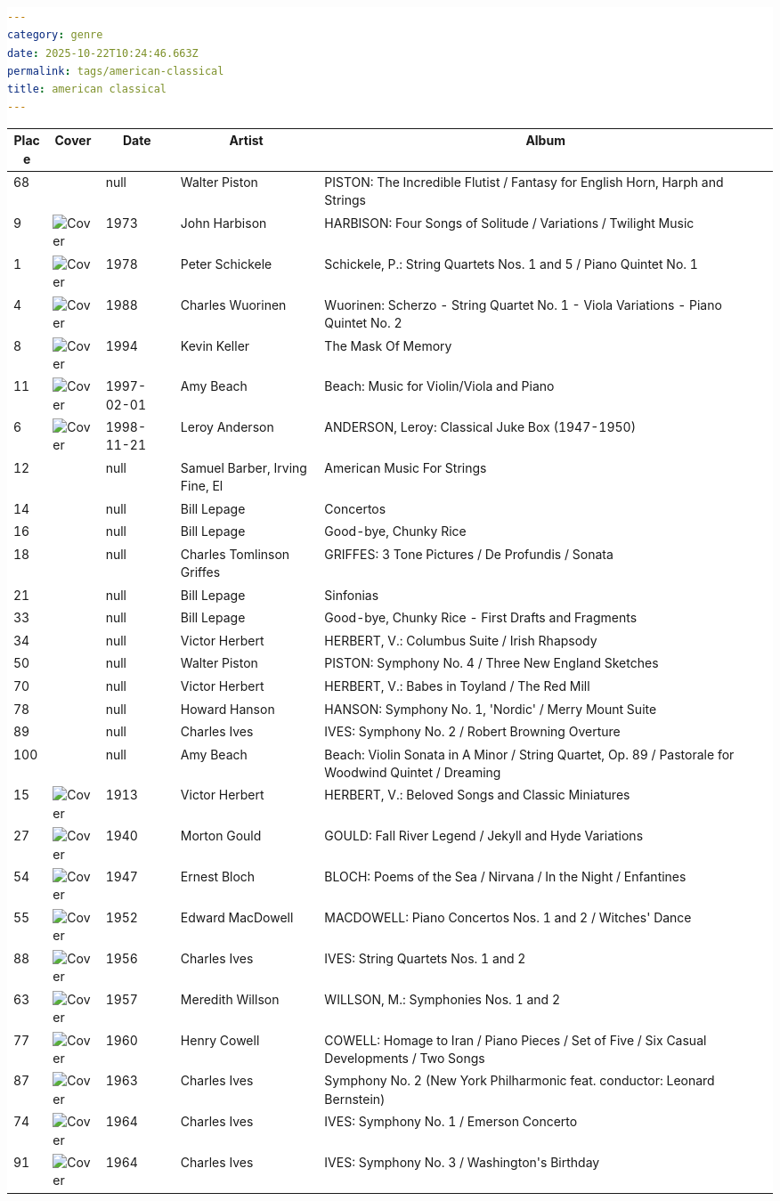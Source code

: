 ```yaml
---
category: genre
date: 2025-10-22T10:24:46.663Z
permalink: tags/american-classical
title: american classical
---
```


| Place | Cover | Date | Artist | Album |
|---|---|---|---|---|
| 68 |  | null | Walter Piston | PISTON: The Incredible Flutist / Fantasy for English Horn, Harph and Strings |
| 9 | ![Cover](https://i.discogs.com/9mNnz_PWaf6PQ9y08QcFmKowrb7ByxRR37ed0_vAqw8/rs:fit/g:sm/q:40/h:150/w:150/czM6Ly9kaXNjb2dz/LWRhdGFiYXNlLWlt/YWdlcy9SLTkwOTUx/Ny0xNDAwODk0NjI2/LTI0MjMuanBlZw.jpeg) | 1973 | John Harbison | HARBISON: Four Songs of Solitude / Variations / Twilight Music |
| 1 | ![Cover](https://i.discogs.com/GTCgurSgubIgq6itVx8bf7GkviRipAw7zcwQHGSfB3o/rs:fit/g:sm/q:40/h:150/w:150/czM6Ly9kaXNjb2dz/LWRhdGFiYXNlLWlt/YWdlcy9SLTE1NTM0/MTktMTU5NDY3Nzg3/OS0yNTgyLmpwZWc.jpeg) | 1978 | Peter Schickele | Schickele, P.: String Quartets Nos. 1 and 5 / Piano Quintet No. 1 |
| 4 | ![Cover](https://i.discogs.com/JS2MHAWlbGedKGBzkDt6bMa4Kqm0z2qwnUwTp-ad71o/rs:fit/g:sm/q:40/h:150/w:150/czM6Ly9kaXNjb2dz/LWRhdGFiYXNlLWlt/YWdlcy9SLTgwMTE0/NjUtMTQ1MzQ1OTM1/MC02MTQ5LmpwZWc.jpeg) | 1988 | Charles Wuorinen | Wuorinen: Scherzo - String Quartet No. 1 - Viola Variations - Piano Quintet No. 2 |
| 8 | ![Cover](https://i.discogs.com/GUjAaM3fJFDUFhf3kLIw7zl_3C2Aid6ENcrfVqQt3TE/rs:fit/g:sm/q:40/h:150/w:150/czM6Ly9kaXNjb2dz/LWRhdGFiYXNlLWlt/YWdlcy9SLTU5NTc2/OS0xMjMyNjU4Mjky/LmpwZWc.jpeg) | 1994 | Kevin Keller | The Mask Of Memory |
| 11 | ![Cover](https://i.discogs.com/HCdEmWcq7p4WMzAawAcSswjXbEjVaQuPWgGnmLYO18A/rs:fit/g:sm/q:40/h:150/w:150/czM6Ly9kaXNjb2dz/LWRhdGFiYXNlLWlt/YWdlcy9SLTE2OTU4/NzAzLTE2MTA4MTky/OTYtMTAzMC5tcG8.jpeg) | 1997-02-01 | Amy Beach | Beach: Music for Violin/Viola and Piano |
| 6 | ![Cover](https://i.discogs.com/dEMj8PK5-UcQz3l5i7uOXvFb5VFR87OzuCTvfJLOUPc/rs:fit/g:sm/q:40/h:150/w:150/czM6Ly9kaXNjb2dz/LWRhdGFiYXNlLWlt/YWdlcy9SLTEzNzQ0/MTk4LTE2OTQzNTc1/MjQtNjQzOS5qcGVn.jpeg) | 1998-11-21 | Leroy Anderson | ANDERSON, Leroy: Classical Juke Box (1947-1950) |
| 12 |  | null | Samuel Barber, Irving Fine, El | American Music For Strings |
| 14 |  | null | Bill Lepage | Concertos |
| 16 |  | null | Bill Lepage | Good-bye, Chunky Rice |
| 18 |  | null | Charles Tomlinson Griffes | GRIFFES: 3 Tone Pictures / De Profundis / Sonata |
| 21 |  | null | Bill Lepage | Sinfonias |
| 33 |  | null | Bill Lepage | Good-bye, Chunky Rice - First Drafts and Fragments |
| 34 |  | null | Victor Herbert | HERBERT, V.: Columbus Suite / Irish Rhapsody |
| 50 |  | null | Walter Piston | PISTON: Symphony No. 4 / Three New England Sketches |
| 70 |  | null | Victor Herbert | HERBERT, V.: Babes in Toyland / The Red Mill |
| 78 |  | null | Howard Hanson | HANSON: Symphony No. 1, 'Nordic' / Merry Mount Suite |
| 89 |  | null | Charles Ives | IVES: Symphony No. 2 / Robert Browning Overture |
| 100 |  | null | Amy Beach | Beach: Violin Sonata in A Minor / String Quartet, Op. 89 / Pastorale for Woodwind Quintet / Dreaming |
| 15 | ![Cover](https://i.discogs.com/vfqGSDGk1Oz9plAVTuGm85v31NDO8qUmfQ5tUVSYaQY/rs:fit/g:sm/q:40/h:150/w:150/czM6Ly9kaXNjb2dz/LWRhdGFiYXNlLWlt/YWdlcy9SLTI5MzU2/ODIyLTE3MDQwMjg5/ODYtMzIwOS5qcGVn.jpeg) | 1913 | Victor Herbert | HERBERT, V.: Beloved Songs and Classic Miniatures |
| 27 | ![Cover](https://i.discogs.com/y3f0UUlvIxZukO-xZgr3_hoNguXBUYcs3yUrVbGjxgg/rs:fit/g:sm/q:40/h:150/w:150/czM6Ly9kaXNjb2dz/LWRhdGFiYXNlLWlt/YWdlcy9SLTk3MzE0/ODgtMTQ4NTQ4ODIz/OC02MzYxLmpwZWc.jpeg) | 1940 | Morton Gould | GOULD: Fall River Legend / Jekyll and Hyde Variations |
| 54 | ![Cover](https://i.discogs.com/lre1ko-QgKinMWJ1x9EICW198pDgwGLgGPBh8OTr_7o/rs:fit/g:sm/q:40/h:150/w:150/czM6Ly9kaXNjb2dz/LWRhdGFiYXNlLWlt/YWdlcy9SLTUxODk5/MjAtMTcwODE5ODgx/My00OTMxLmpwZWc.jpeg) | 1947 | Ernest Bloch | BLOCH: Poems of the Sea / Nirvana / In the Night / Enfantines |
| 55 | ![Cover](https://i.discogs.com/07CcWAIhEnbwmZdZKgNYCl4p33Tqgkm5lEUVG685bzA/rs:fit/g:sm/q:40/h:150/w:150/czM6Ly9kaXNjb2dz/LWRhdGFiYXNlLWlt/YWdlcy9SLTEzMDM4/MzAzLTE1NjcxNDE2/ODAtMTUzOS5qcGVn.jpeg) | 1952 | Edward MacDowell | MACDOWELL: Piano Concertos Nos. 1 and 2 / Witches' Dance |
| 88 | ![Cover](https://i.discogs.com/BJnNyEE3l-jofc_qK6u0FII8sxj267gtyQtKTccRM2g/rs:fit/g:sm/q:40/h:150/w:150/czM6Ly9kaXNjb2dz/LWRhdGFiYXNlLWlt/YWdlcy9SLTcxMzMz/OTYtMTQzNDQ2MzU1/MS0xMTU3LmpwZWc.jpeg) | 1956 | Charles Ives | IVES: String Quartets Nos. 1 and 2 |
| 63 | ![Cover](https://i.discogs.com/qMx3K33x8HBgnZmIwemFBHRJGQxKAiRdhGvcpDQlNEo/rs:fit/g:sm/q:40/h:150/w:150/czM6Ly9kaXNjb2dz/LWRhdGFiYXNlLWlt/YWdlcy9SLTY4NzE5/NTUtMTQ0NTAzODE4/MC0yMDgwLmpwZWc.jpeg) | 1957 | Meredith Willson | WILLSON, M.: Symphonies Nos. 1 and 2 |
| 77 | ![Cover](https://i.discogs.com/XPig6f9FDFb5TJgXT6MmCkBlK8if9oYS61tcafYzD40/rs:fit/g:sm/q:40/h:150/w:150/czM6Ly9kaXNjb2dz/LWRhdGFiYXNlLWlt/YWdlcy9SLTQ2NDE4/OTQtMTM3MDg1Mzc0/NC0zNDAzLmpwZWc.jpeg) | 1960 | Henry Cowell | COWELL: Homage to Iran / Piano Pieces / Set of Five / Six Casual Developments / Two Songs |
| 87 | ![Cover](https://i.discogs.com/-w8cMc2By7PDBRiOVbtGFT1DI09UPythw8kUhDoQnAY/rs:fit/g:sm/q:40/h:150/w:150/czM6Ly9kaXNjb2dz/LWRhdGFiYXNlLWlt/YWdlcy9SLTg3MzY2/OTItMTQ2NzY2NDU1/My0xMTc4LmpwZWc.jpeg) | 1963 | Charles Ives | Symphony No. 2 (New York Philharmonic feat. conductor: Leonard Bernstein) |
| 74 | ![Cover](https://i.discogs.com/0Hai58hhcTaoWwkB9JCFRVtNr0WKm4BBHLSa4NOxbGw/rs:fit/g:sm/q:40/h:150/w:150/czM6Ly9kaXNjb2dz/LWRhdGFiYXNlLWlt/YWdlcy9SLTQxODQw/NDQtMTQxMzMxMDkz/Ny04OTA5LmpwZWc.jpeg) | 1964 | Charles Ives | IVES: Symphony No. 1 / Emerson Concerto |
| 91 | ![Cover](https://i.discogs.com/uUs8P801KySt_9SAS4FARfohx37RfQs559CzVgPjdPw/rs:fit/g:sm/q:40/h:150/w:150/czM6Ly9kaXNjb2dz/LWRhdGFiYXNlLWlt/YWdlcy9SLTExODgy/ODktMTUxMzQ3MzY0/NS01ODY1LmpwZWc.jpeg) | 1964 | Charles Ives | IVES: Symphony No. 3 / Washington's Birthday |